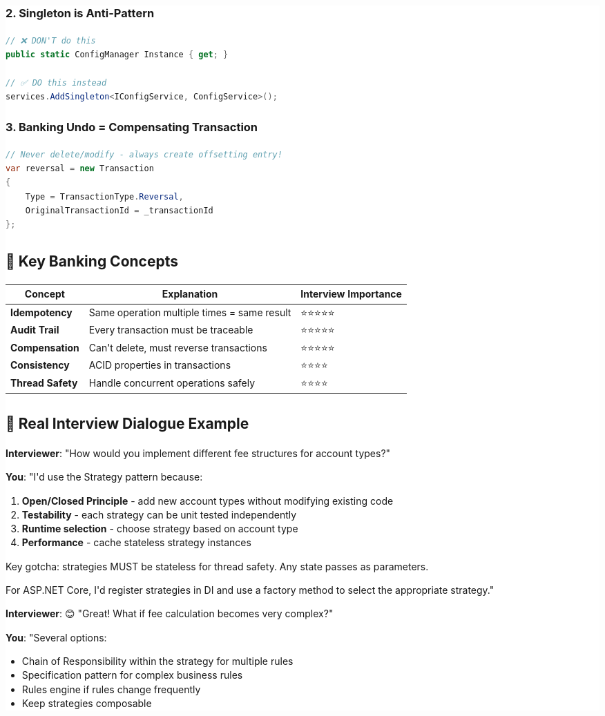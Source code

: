 ### 2. Singleton is Anti-Pattern
```csharp
// ❌ DON'T do this
public static ConfigManager Instance { get; }

// ✅ DO this instead
services.AddSingleton<IConfigService, ConfigService>();
```

### 3. Banking Undo = Compensating Transaction
```csharp
// Never delete/modify - always create offsetting entry!
var reversal = new Transaction
{
    Type = TransactionType.Reversal,
    OriginalTransactionId = _transactionId
};
```

## 🎯 Key Banking Concepts

| Concept | Explanation | Interview Importance |
|---------|-------------|---------------------|
| **Idempotency** | Same operation multiple times = same result | ⭐⭐⭐⭐⭐ |
| **Audit Trail** | Every transaction must be traceable | ⭐⭐⭐⭐⭐ |
| **Compensation** | Can't delete, must reverse transactions | ⭐⭐⭐⭐⭐ |
| **Consistency** | ACID properties in transactions | ⭐⭐⭐⭐ |
| **Thread Safety** | Handle concurrent operations safely | ⭐⭐⭐⭐ |

## 💼 Real Interview Dialogue Example

**Interviewer**: "How would you implement different fee structures for account types?"

**You**: "I'd use the Strategy pattern because:
1. **Open/Closed Principle** - add new account types without modifying existing code
2. **Testability** - each strategy can be unit tested independently
3. **Runtime selection** - choose strategy based on account type
4. **Performance** - cache stateless strategy instances

Key gotcha: strategies MUST be stateless for thread safety. Any state passes as parameters.

For ASP.NET Core, I'd register strategies in DI and use a factory method to select the appropriate strategy."

**Interviewer**: 😊 "Great! What if fee calculation becomes very complex?"

**You**: "Several options:
- Chain of Responsibility within the strategy for multiple rules
- Specification pattern for complex business rules
- Rules engine if rules change frequently
- Keep strategies composable
